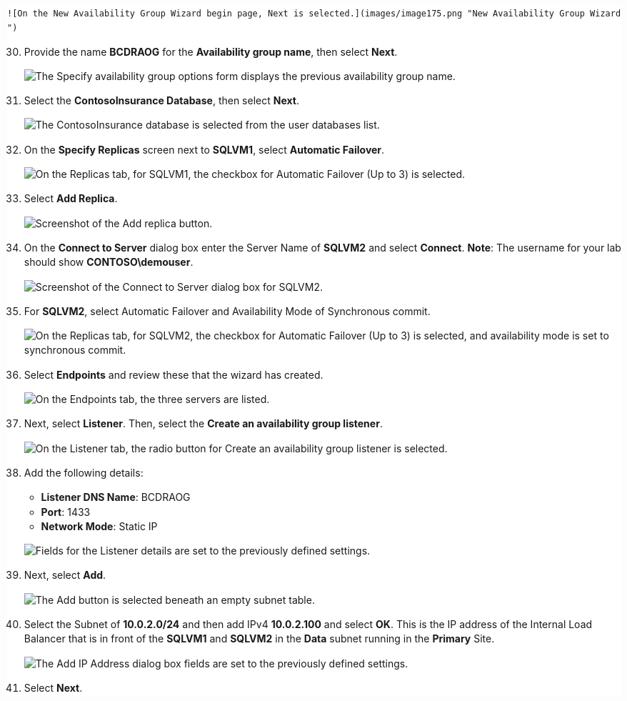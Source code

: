     ![On the New Availability Group Wizard begin page, Next is selected.](images/image175.png "New Availability Group Wizard ")

30. Provide the name **BCDRAOG** for the **Availability group name**, then select **Next**.

    ![The Specify availability group options form displays the previous availability group name.](images/image176.png "Specify availability group options page")

31. Select the **ContosoInsurance Database**, then select **Next**.

    ![The ContosoInsurance database is selected from the user databases list.](images/image177.png "Select Databases page")

32. On the **Specify Replicas** screen next to **SQLVM1**, select **Automatic Failover**.

    ![On the Replicas tab, for SQLVM1, the checkbox for Automatic Failover (Up to 3) is selected.](images/image178.png "Specify Replicas screen")

33. Select **Add Replica**.

    ![Screenshot of the Add replica button.](images/image179.png "Add replica button")

34. On the **Connect to Server** dialog box enter the Server Name of **SQLVM2** and select **Connect**. **Note**: The username for your lab should show **CONTOSO\demouser**.

    ![Screenshot of the Connect to Server dialog box for SQLVM2.](images/image180.png "Connect to Server dialog box")

35. For **SQLVM2**, select Automatic Failover and Availability Mode of Synchronous commit.

    ![On the Replicas tab, for SQLVM2, the checkbox for Automatic Failover (Up to 3) is selected, and availability mode is set to synchronous commit.](images/image181.png "Specify Replicas Screen")

36. Select **Endpoints** and review these that the wizard has created.

    ![On the Endpoints tab, the three servers are listed.](images/ha-ag-endpoints.png "Specify Endpoints screen")

37. Next, select **Listener**. Then, select the **Create an availability group listener**.

    ![On the Listener tab, the radio button for Create an availability group listener is selected.](images/image185.png "Specify Listener screen")

38. Add the following details:

    - **Listener DNS Name**: BCDRAOG
    - **Port**: 1433
    - **Network Mode**: Static IP

    ![Fields for the Listener details are set to the previously defined settings.](images/image186.png "Listener details")

39. Next, select **Add**.

    ![The Add button is selected beneath an empty subnet table.](images/image187.png "Add button")

40. Select the Subnet of **10.0.2.0/24** and then add IPv4 **10.0.2.100** and select **OK**. This is the IP address of the Internal Load Balancer that is in front of the **SQLVM1** and **SQLVM2** in the **Data** subnet running in the **Primary** Site.

    ![The Add IP Address dialog box fields are set to the previously defined settings.](images/image188.png "Add IP Address dialog box")

41. Select **Next**.
